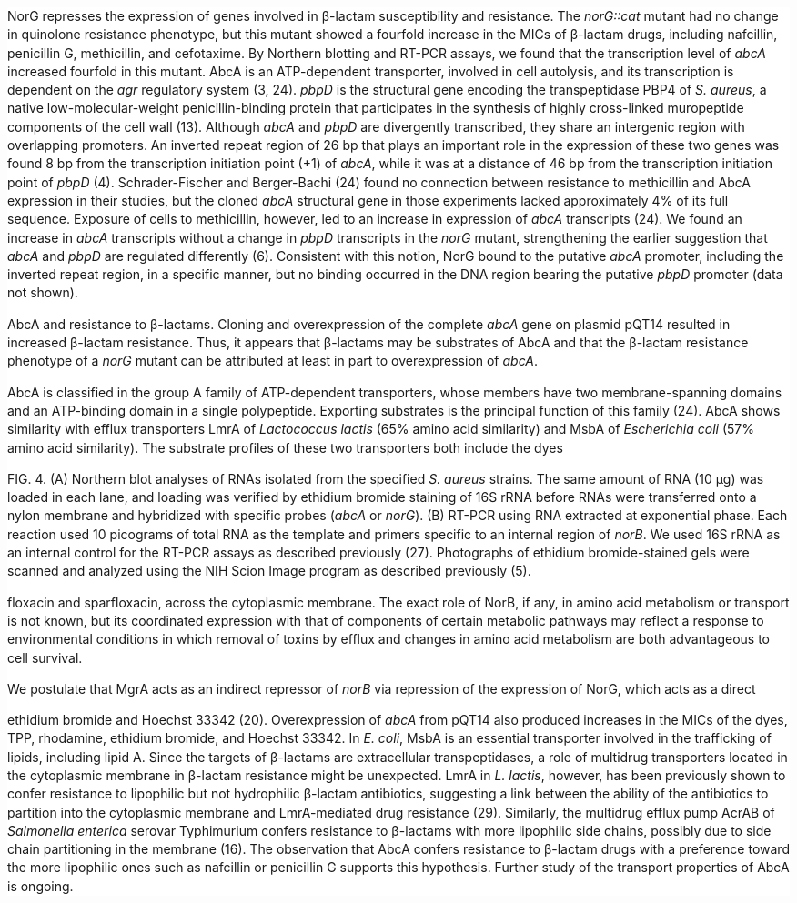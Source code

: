 NorG represses the expression of genes involved in β-lactam susceptibility and resistance. The *norG::cat* mutant had no change in quinolone resistance phenotype, but this mutant showed a fourfold increase in the MICs of β-lactam drugs, including nafcillin, penicillin G, methicillin, and cefotaxime. By Northern blotting and RT-PCR assays, we found that the transcription level of *abcA* increased fourfold in this mutant. AbcA is an ATP-dependent transporter, involved in cell autolysis, and its transcription is dependent on the *agr* regulatory system (3, 24). *pbpD* is the structural gene encoding the transpeptidase PBP4 of *S. aureus*, a native low-molecular-weight penicillin-binding protein that participates in the synthesis of highly cross-linked muropeptide components of the cell wall (13). Although *abcA* and *pbpD* are divergently transcribed, they share an intergenic region with overlapping promoters. An inverted repeat region of 26 bp that plays an important role in the expression of these two genes was found 8 bp from the transcription initiation point (+1) of *abcA*, while it was at a distance of 46 bp from the transcription initiation point of *pbpD* (4). Schrader-Fischer and Berger-Bachi (24) found no connection between resistance to methicillin and AbcA expression in their studies, but the cloned *abcA* structural gene in those experiments lacked approximately 4% of its full sequence. Exposure of cells to methicillin, however, led to an increase in expression of *abcA* transcripts (24). We found an increase in *abcA* transcripts without a change in *pbpD* transcripts in the *norG* mutant, strengthening the earlier suggestion that *abcA* and *pbpD* are regulated differently (6). Consistent with this notion, NorG bound to the putative *abcA* promoter, including the inverted repeat region, in a specific manner, but no binding occurred in the DNA region bearing the putative *pbpD* promoter (data not shown).

AbcA and resistance to β-lactams. Cloning and overexpression of the complete *abcA* gene on plasmid pQT14 resulted in increased β-lactam resistance. Thus, it appears that β-lactams may be substrates of AbcA and that the β-lactam resistance phenotype of a *norG* mutant can be attributed at least in part to overexpression of *abcA*.

AbcA is classified in the group A family of ATP-dependent transporters, whose members have two membrane-spanning domains and an ATP-binding domain in a single polypeptide. Exporting substrates is the principal function of this family (24). AbcA shows similarity with efflux transporters LmrA of *Lactococcus lactis* (65% amino acid similarity) and MsbA of *Escherichia coli* (57% amino acid similarity). The substrate profiles of these two transporters both include the dyes

FIG. 4. (A) Northern blot analyses of RNAs isolated from the specified *S. aureus* strains. The same amount of RNA (10 μg) was loaded in each lane, and loading was verified by ethidium bromide staining of 16S rRNA before RNAs were transferred onto a nylon membrane and hybridized with specific probes (*abcA* or *norG*). (B) RT-PCR using RNA extracted at exponential phase. Each reaction used 10 picograms of total RNA as the template and primers specific to an internal region of *norB*. We used 16S rRNA as an internal control for the RT-PCR assays as described previously (27). Photographs of ethidium bromide-stained gels were scanned and analyzed using the NIH Scion Image program as described previously (5).

floxacin and sparfloxacin, across the cytoplasmic membrane. The exact role of NorB, if any, in amino acid metabolism or transport is not known, but its coordinated expression with that of components of certain metabolic pathways may reflect a response to environmental conditions in which removal of toxins by efflux and changes in amino acid metabolism are both advantageous to cell survival.

We postulate that MgrA acts as an indirect repressor of *norB* via repression of the expression of NorG, which acts as a direct

ethidium bromide and Hoechst 33342 (20). Overexpression of *abcA* from pQT14 also produced increases in the MICs of the dyes, TPP, rhodamine, ethidium bromide, and Hoechst 33342. In *E. coli*, MsbA is an essential transporter involved in the trafficking of lipids, including lipid A. Since the targets of β-lactams are extracellular transpeptidases, a role of multidrug transporters located in the cytoplasmic membrane in β-lactam resistance might be unexpected. LmrA in *L. lactis*, however, has been previously shown to confer resistance to lipophilic but not hydrophilic β-lactam antibiotics, suggesting a link between the ability of the antibiotics to partition into the cytoplasmic membrane and LmrA-mediated drug resistance (29). Similarly, the multidrug efflux pump AcrAB of *Salmonella enterica* serovar Typhimurium confers resistance to β-lactams with more lipophilic side chains, possibly due to side chain partitioning in the membrane (16). The observation that AbcA confers resistance to β-lactam drugs with a preference toward the more lipophilic ones such as nafcillin or penicillin G supports this hypothesis. Further study of the transport properties of AbcA is ongoing.

